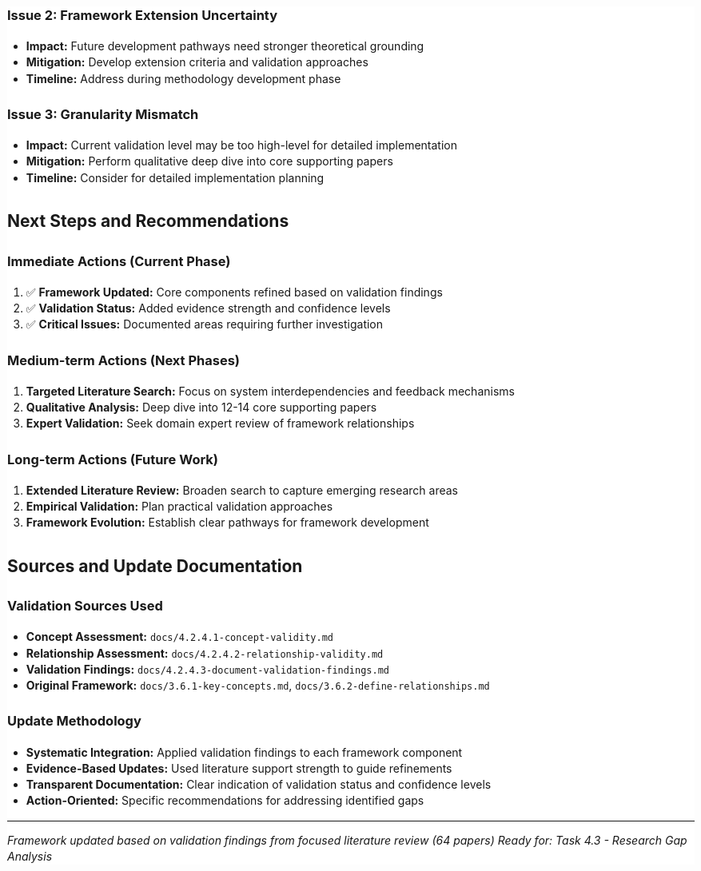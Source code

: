 ### Issue 2: Framework Extension Uncertainty  
- **Impact:** Future development pathways need stronger theoretical grounding
- **Mitigation:** Develop extension criteria and validation approaches
- **Timeline:** Address during methodology development phase

### Issue 3: Granularity Mismatch
- **Impact:** Current validation level may be too high-level for detailed implementation
- **Mitigation:** Perform qualitative deep dive into core supporting papers
- **Timeline:** Consider for detailed implementation planning

## Next Steps and Recommendations

### Immediate Actions (Current Phase)
1. ✅ **Framework Updated:** Core components refined based on validation findings
2. ✅ **Validation Status:** Added evidence strength and confidence levels
3. ✅ **Critical Issues:** Documented areas requiring further investigation

### Medium-term Actions (Next Phases)
1. **Targeted Literature Search:** Focus on system interdependencies and feedback mechanisms
2. **Qualitative Analysis:** Deep dive into 12-14 core supporting papers
3. **Expert Validation:** Seek domain expert review of framework relationships

### Long-term Actions (Future Work)
1. **Extended Literature Review:** Broaden search to capture emerging research areas
2. **Empirical Validation:** Plan practical validation approaches
3. **Framework Evolution:** Establish clear pathways for framework development

## Sources and Update Documentation

### Validation Sources Used
- **Concept Assessment:** `docs/4.2.4.1-concept-validity.md`
- **Relationship Assessment:** `docs/4.2.4.2-relationship-validity.md`  
- **Validation Findings:** `docs/4.2.4.3-document-validation-findings.md`
- **Original Framework:** `docs/3.6.1-key-concepts.md`, `docs/3.6.2-define-relationships.md`

### Update Methodology
- **Systematic Integration:** Applied validation findings to each framework component
- **Evidence-Based Updates:** Used literature support strength to guide refinements
- **Transparent Documentation:** Clear indication of validation status and confidence levels
- **Action-Oriented:** Specific recommendations for addressing identified gaps

---

*Framework updated based on validation findings from focused literature review (64 papers)*
*Ready for: Task 4.3 - Research Gap Analysis*
